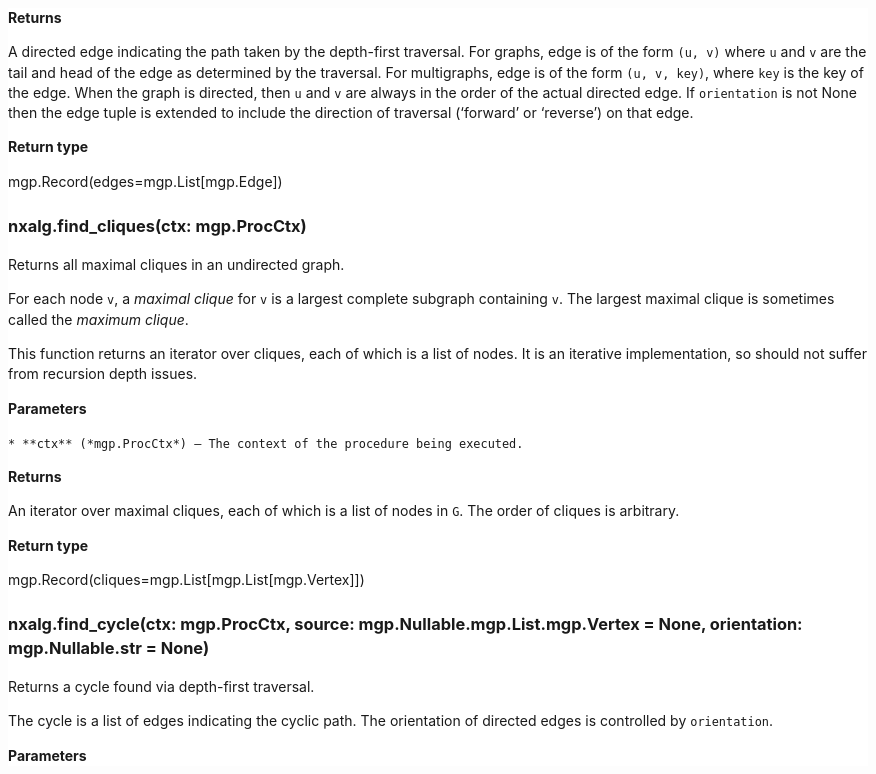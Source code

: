 

**Returns**

A directed edge indicating the path taken by the depth-first traversal.
    For graphs, edge is of the form `(u, v)` where `u` and `v`
    are the tail and head of the edge as determined by the traversal.
    For multigraphs, edge is of the form `(u, v, key)`, where `key` is
    the key of the edge. When the graph is directed, then `u` and `v`
    are always in the order of the actual directed edge.
    If `orientation` is not None then the edge tuple is extended to include
    the direction of traversal (‘forward’ or ‘reverse’) on that edge.



**Return type**

mgp.Record(edges=mgp.List[mgp.Edge])



### nxalg.find_cliques(ctx: mgp.ProcCtx)
Returns all maximal cliques in an undirected graph.

For each node `v`, a *maximal clique* for `v` is a largest complete
subgraph containing `v`. The largest maximal clique is sometimes
called the *maximum clique*.

This function returns an iterator over cliques, each of which is a
list of nodes. It is an iterative implementation, so should not
suffer from recursion depth issues.


**Parameters**

    * **ctx** (*mgp.ProcCtx*) – The context of the procedure being executed.



**Returns**

An iterator over maximal cliques, each of which is a list of
    nodes in `G`. The order of cliques is arbitrary.



**Return type**

mgp.Record(cliques=mgp.List[mgp.List[mgp.Vertex]])



### nxalg.find_cycle(ctx: mgp.ProcCtx, source: mgp.Nullable.mgp.List.mgp.Vertex = None, orientation: mgp.Nullable.str = None)
Returns a cycle found via depth-first traversal.

The cycle is a list of edges indicating the cyclic path.
The orientation of directed edges is controlled by `orientation`.


**Parameters**
